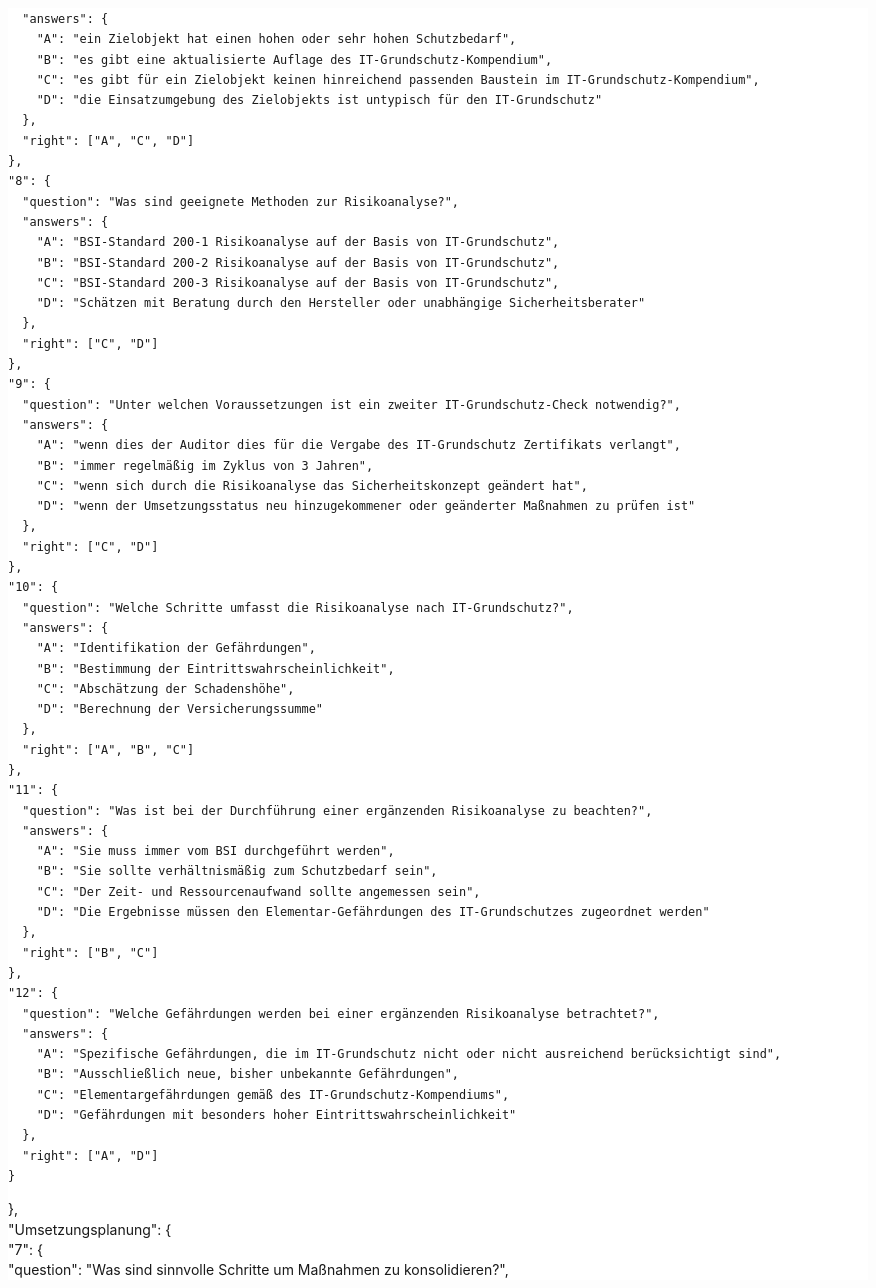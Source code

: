       "answers": {  
        "A": "ein Zielobjekt hat einen hohen oder sehr hohen Schutzbedarf",  
        "B": "es gibt eine aktualisierte Auflage des IT-Grundschutz-Kompendium",  
        "C": "es gibt für ein Zielobjekt keinen hinreichend passenden Baustein im IT-Grundschutz-Kompendium",  
        "D": "die Einsatzumgebung des Zielobjekts ist untypisch für den IT-Grundschutz"  
      },  
      "right": ["A", "C", "D"]  
    },  
    "8": {  
      "question": "Was sind geeignete Methoden zur Risikoanalyse?",  
      "answers": {  
        "A": "BSI-Standard 200-1 Risikoanalyse auf der Basis von IT-Grundschutz",  
        "B": "BSI-Standard 200-2 Risikoanalyse auf der Basis von IT-Grundschutz",  
        "C": "BSI-Standard 200-3 Risikoanalyse auf der Basis von IT-Grundschutz",  
        "D": "Schätzen mit Beratung durch den Hersteller oder unabhängige Sicherheitsberater"  
      },  
      "right": ["C", "D"]  
    },  
    "9": {  
      "question": "Unter welchen Voraussetzungen ist ein zweiter IT-Grundschutz-Check notwendig?",  
      "answers": {  
        "A": "wenn dies der Auditor dies für die Vergabe des IT-Grundschutz Zertifikats verlangt",  
        "B": "immer regelmäßig im Zyklus von 3 Jahren",  
        "C": "wenn sich durch die Risikoanalyse das Sicherheitskonzept geändert hat",  
        "D": "wenn der Umsetzungsstatus neu hinzugekommener oder geänderter Maßnahmen zu prüfen ist"  
      },  
      "right": ["C", "D"]  
    },  
    "10": {  
      "question": "Welche Schritte umfasst die Risikoanalyse nach IT-Grundschutz?",  
      "answers": {  
        "A": "Identifikation der Gefährdungen",  
        "B": "Bestimmung der Eintrittswahrscheinlichkeit",  
        "C": "Abschätzung der Schadenshöhe",  
        "D": "Berechnung der Versicherungssumme"  
      },  
      "right": ["A", "B", "C"]  
    },  
    "11": {  
      "question": "Was ist bei der Durchführung einer ergänzenden Risikoanalyse zu beachten?",  
      "answers": {  
        "A": "Sie muss immer vom BSI durchgeführt werden",  
        "B": "Sie sollte verhältnismäßig zum Schutzbedarf sein",  
        "C": "Der Zeit- und Ressourcenaufwand sollte angemessen sein",  
        "D": "Die Ergebnisse müssen den Elementar-Gefährdungen des IT-Grundschutzes zugeordnet werden"  
      },  
      "right": ["B", "C"]  
    },  
    "12": {  
      "question": "Welche Gefährdungen werden bei einer ergänzenden Risikoanalyse betrachtet?",  
      "answers": {  
        "A": "Spezifische Gefährdungen, die im IT-Grundschutz nicht oder nicht ausreichend berücksichtigt sind",  
        "B": "Ausschließlich neue, bisher unbekannte Gefährdungen",  
        "C": "Elementargefährdungen gemäß des IT-Grundschutz-Kompendiums",  
        "D": "Gefährdungen mit besonders hoher Eintrittswahrscheinlichkeit"  
      },  
      "right": ["A", "D"]  
    }  
  },  
  "Umsetzungsplanung": {  
    "7": {  
      "question": "Was sind sinnvolle Schritte um Maßnahmen zu konsolidieren?",  